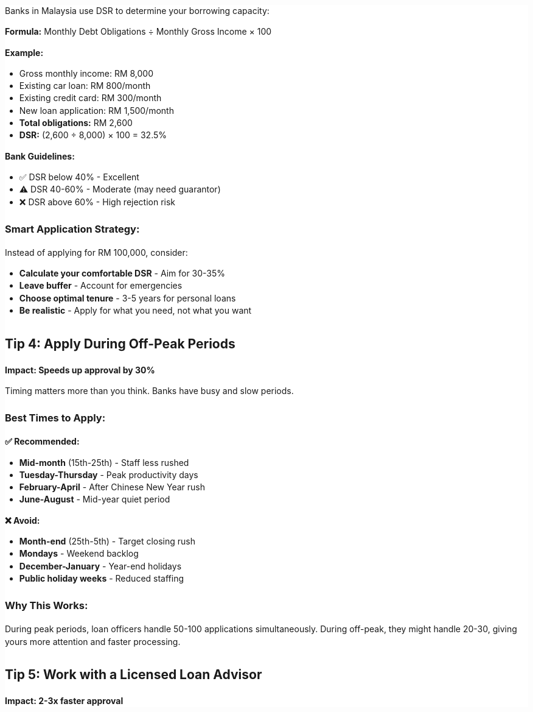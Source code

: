 Banks in Malaysia use DSR to determine your borrowing capacity:

**Formula:** Monthly Debt Obligations ÷ Monthly Gross Income × 100

**Example:**
- Gross monthly income: RM 8,000
- Existing car loan: RM 800/month
- Existing credit card: RM 300/month
- New loan application: RM 1,500/month
- **Total obligations:** RM 2,600
- **DSR:** (2,600 ÷ 8,000) × 100 = 32.5%

**Bank Guidelines:**
- ✅ DSR below 40% - Excellent
- ⚠️ DSR 40-60% - Moderate (may need guarantor)
- ❌ DSR above 60% - High rejection risk

### Smart Application Strategy:

Instead of applying for RM 100,000, consider:
- **Calculate your comfortable DSR** - Aim for 30-35%
- **Leave buffer** - Account for emergencies
- **Choose optimal tenure** - 3-5 years for personal loans
- **Be realistic** - Apply for what you need, not what you want

## Tip 4: Apply During Off-Peak Periods

**Impact: Speeds up approval by 30%**

Timing matters more than you think. Banks have busy and slow periods.

### Best Times to Apply:

**✅ Recommended:**
- **Mid-month** (15th-25th) - Staff less rushed
- **Tuesday-Thursday** - Peak productivity days
- **February-April** - After Chinese New Year rush
- **June-August** - Mid-year quiet period

**❌ Avoid:**
- **Month-end** (25th-5th) - Target closing rush
- **Mondays** - Weekend backlog
- **December-January** - Year-end holidays
- **Public holiday weeks** - Reduced staffing

### Why This Works:

During peak periods, loan officers handle 50-100 applications simultaneously. During off-peak, they might handle 20-30, giving yours more attention and faster processing.

## Tip 5: Work with a Licensed Loan Advisor

**Impact: 2-3x faster approval**
